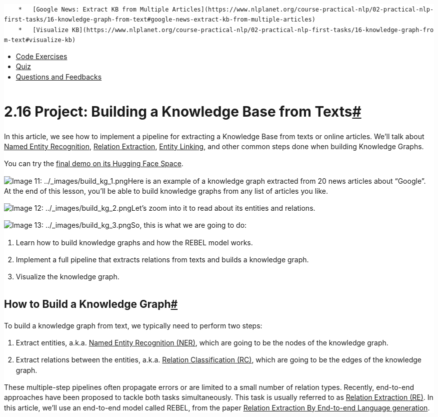         *   [Google News: Extract KB from Multiple Articles](https://www.nlplanet.org/course-practical-nlp/02-practical-nlp-first-tasks/16-knowledge-graph-from-text#google-news-extract-kb-from-multiple-articles)
        *   [Visualize KB](https://www.nlplanet.org/course-practical-nlp/02-practical-nlp-first-tasks/16-knowledge-graph-from-text#visualize-kb)
*   [Code Exercises](https://www.nlplanet.org/course-practical-nlp/02-practical-nlp-first-tasks/16-knowledge-graph-from-text#code-exercises)
*   [Quiz](https://www.nlplanet.org/course-practical-nlp/02-practical-nlp-first-tasks/16-knowledge-graph-from-text#quiz)
*   [Questions and Feedbacks](https://www.nlplanet.org/course-practical-nlp/02-practical-nlp-first-tasks/16-knowledge-graph-from-text#questions-and-feedbacks)

2.16 Project: Building a Knowledge Base from Texts[#](https://www.nlplanet.org/course-practical-nlp/02-practical-nlp-first-tasks/16-knowledge-graph-from-text#project-building-a-knowledge-base-from-texts "Permalink to this headline")
========================================================================================================================================================================================================================================

In this article, we see how to implement a pipeline for extracting a Knowledge Base from texts or online articles. We’ll talk about [Named Entity Recognition](https://en.wikipedia.org/wiki/Named-entity_recognition), [Relation Extraction](https://en.wikipedia.org/wiki/Relationship_extraction), [Entity Linking](https://it.wikipedia.org/wiki/Entity_linking), and other common steps done when building Knowledge Graphs.

You can try the [final demo on its Hugging Face Space](https://huggingface.co/spaces/fabiochiu/text-to-kb).

![Image 11: ../_images/build_kg_1.png](https://www.nlplanet.org/course-practical-nlp/_images/build_kg_1.png)Here is an example of a knowledge graph extracted from 20 news articles about “Google”. At the end of this lesson, you’ll be able to build knowledge graphs from any list of articles you like.

![Image 12: ../_images/build_kg_2.png](https://www.nlplanet.org/course-practical-nlp/_images/build_kg_2.png)Let’s zoom into it to read about its entities and relations.

![Image 13: ../_images/build_kg_3.png](https://www.nlplanet.org/course-practical-nlp/_images/build_kg_3.png)So, this is what we are going to do:

1.  Learn how to build knowledge graphs and how the REBEL model works.
    
2.  Implement a full pipeline that extracts relations from texts and builds a knowledge graph.
    
3.  Visualize the knowledge graph.
    

How to Build a Knowledge Graph[#](https://www.nlplanet.org/course-practical-nlp/02-practical-nlp-first-tasks/16-knowledge-graph-from-text#how-to-build-a-knowledge-graph "Permalink to this headline")
------------------------------------------------------------------------------------------------------------------------------------------------------------------------------------------------------

To build a knowledge graph from text, we typically need to perform two steps:

1.  Extract entities, a.k.a. [Named Entity Recognition (NER)](https://en.wikipedia.org/wiki/Named-entity_recognition), which are going to be the nodes of the knowledge graph.
    
2.  Extract relations between the entities, a.k.a. [Relation Classification (RC)](https://paperswithcode.com/task/relation-classification), which are going to be the edges of the knowledge graph.
    

These multiple-step pipelines often propagate errors or are limited to a small number of relation types. Recently, end-to-end approaches have been proposed to tackle both tasks simultaneously. This task is usually referred to as [Relation Extraction (RE)](https://paperswithcode.com/task/relation-extraction). In this article, we’ll use an end-to-end model called REBEL, from the paper [Relation Extraction By End-to-end Language generation](https://github.com/Babelscape/rebel/blob/main/docs/EMNLP_2021_REBEL__Camera_Ready_.pdf).
